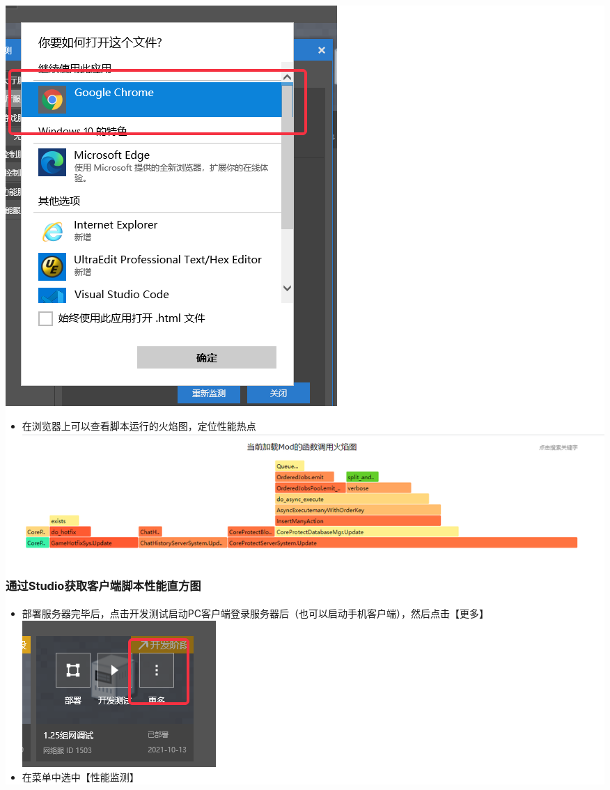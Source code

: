   ![image.png](./images/profile014.png)
* 在浏览器上可以查看脚本运行的火焰图，定位性能热点
  ![image.png](./images/profile015.png)

### 通过Studio获取客户端脚本性能直方图
* 部署服务器完毕后，点击开发测试启动PC客户端登录服务器后（也可以启动手机客户端），然后点击【更多】
![image.png](./images/profile016.png)
* 在菜单中选中【性能监测】